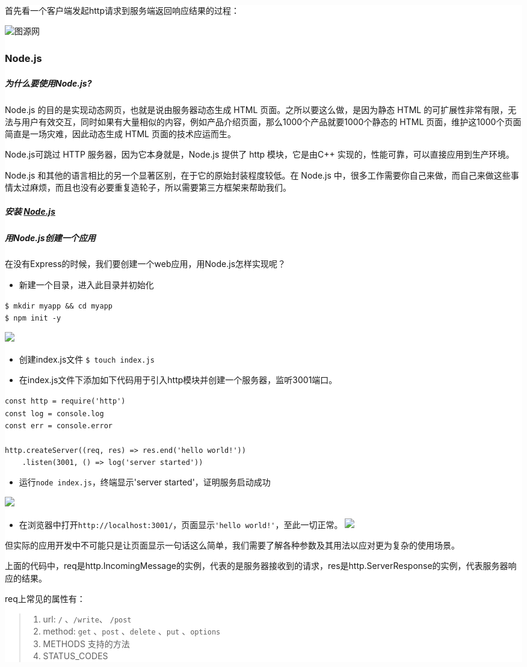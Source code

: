 首先看一个客户端发起http请求到服务端返回响应结果的过程：

![图源网](http://upload-images.jianshu.io/upload_images/6851923-4aeb81279dc21667.png?imageMogr2/auto-orient/strip%7CimageView2/2/w/1240)

### Node.js
##### 为什么要使用Node.js?
Node.js 的目的是实现动态网页，也就是说由服务器动态生成 HTML 页面。之所以要这么做，是因为静态 HTML  的可扩展性非常有限，无法与用户有效交互，同时如果有大量相似的内容，例如产品介绍页面，那么1000个产品就要1000个静态的 HTML 页面，维护这1000个页面简直是一场灾难，因此动态生成 HTML  页面的技术应运而生。

Node.js可跳过 HTTP 服务器，因为它本身就是，Node.js 提供了 http 模块，它是由C++  实现的，性能可靠，可以直接应用到生产环境。

Node.js 和其他的语言相比的另一个显著区别，在于它的原始封装程度较低。在 Node.js  中，很多工作需要你自己来做，而自己来做这些事情太过麻烦，而且也没有必要重复造轮子，所以需要第三方框架来帮助我们。

##### 安装 [Node.js](https://nodejs.org/)

##### 用Node.js创建一个应用
在没有Express的时候，我们要创建一个web应用，用Node.js怎样实现呢？
- 新建一个目录，进入此目录并初始化
```
$ mkdir myapp && cd myapp
$ npm init -y
```

![](http://upload-images.jianshu.io/upload_images/6851923-72a4ed422553d552.png?imageMogr2/auto-orient/strip%7CimageView2/2/w/1240)

- 创建index.js文件
`$ touch index.js`

- 在index.js文件下添加如下代码用于引入http模块并创建一个服务器，监听3001端口。
```
const http = require('http')
const log = console.log
const err = console.error

http.createServer((req, res) => res.end('hello world!'))
    .listen(3001, () => log('server started'))
```
- 运行`node index.js`，终端显示'server started'，证明服务启动成功

![](http://upload-images.jianshu.io/upload_images/6851923-5f9d1dba01e83f70.png?imageMogr2/auto-orient/strip%7CimageView2/2/w/1240)

- 在浏览器中打开`http://localhost:3001/`，页面显示`'hello world!'`，至此一切正常。
![](http://upload-images.jianshu.io/upload_images/6851923-47908ea8f8194660.png?imageMogr2/auto-orient/strip%7CimageView2/2/w/1240)

但实际的应用开发中不可能只是让页面显示一句话这么简单，我们需要了解各种参数及其用法以应对更为复杂的使用场景。

上面的代码中，req是http.IncomingMessage的实例，代表的是服务器接收到的请求，res是http.ServerResponse的实例，代表服务器响应的结果。

req上常见的属性有：
> 1. url: `/` 、`/write`、 `/post`
> 2. method: `get` 、`post` 、`delete` 、`put` 、`options`
> 3. METHODS  支持的方法
> 4. STATUS_CODES 
